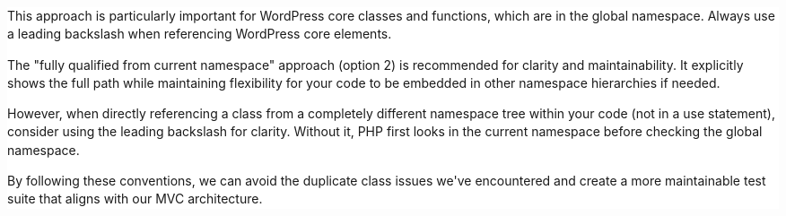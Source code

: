    This approach is particularly important for WordPress core classes and functions, which are in the global namespace. Always use a leading backslash when referencing WordPress core elements.

The "fully qualified from current namespace" approach (option 2) is recommended for clarity and maintainability. It explicitly shows the full path while maintaining flexibility for your code to be embedded in other namespace hierarchies if needed.

However, when directly referencing a class from a completely different namespace tree within your code (not in a use statement), consider using the leading backslash for clarity. Without it, PHP first looks in the current namespace before checking the global namespace.

By following these conventions, we can avoid the duplicate class issues we've encountered and create a more maintainable test suite that aligns with our MVC architecture.
